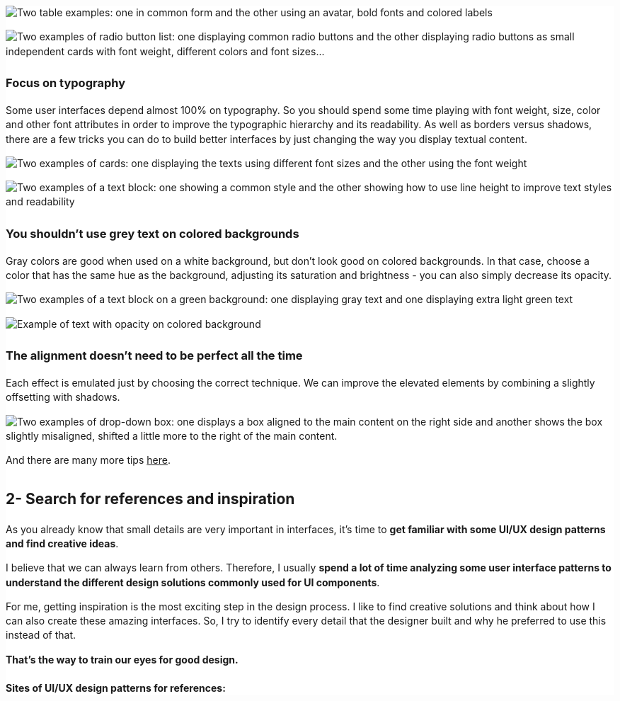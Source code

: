 ![Two table examples: one in common form and the other using an avatar, bold fonts and colored labels](https://pbs.twimg.com/media/DkvLkrtV4AA6MIC?format=png&name=900x900)

![Two examples of radio button list: one displaying common radio buttons and the other displaying radio buttons as small independent cards with font weight, different colors and font sizes...](https://pbs.twimg.com/media/DjiJZzvXsAAidEy?format=png&name=900x900)



### Focus on typography

Some user interfaces depend almost 100% on typography. So you should spend some time playing with font weight, size, color and other font attributes in order to improve the typographic hierarchy and its readability. As well as borders versus shadows, there are a few tricks you can do to build better interfaces by just changing the way you display textual content.

![Two examples of cards: one displaying the texts using different font sizes and the other using the font weight](https://pbs.twimg.com/media/DKGK-IBUEAE58Ll?format=png&name=900x900)

![Two examples of a text block: one showing a common style and the other showing how to use line height to improve text styles and readability](https://pbs.twimg.com/media/DXDeaUVUQAIR2hu?format=png&name=900x900)

### You shouldn’t use grey text on colored backgrounds

Gray colors are good when used on a white background, but don’t look good on colored backgrounds. In that case, choose a color that has the same hue as the background, adjusting its saturation and brightness - you can also simply decrease its opacity.

![Two examples of a text block on a green background: one displaying gray text and one displaying extra light green text](https://pbs.twimg.com/media/DCI_eM4XsAAvv-t?format=jpg&name=900x900)

![Example of text with opacity on colored background](https://pbs.twimg.com/media/DCN9c3FW0AAyPyq?format=jpg&name=900x900)

### The alignment doesn’t need to be perfect all the time

Each effect is emulated just by choosing the correct technique. We can improve the elevated elements by combining a slightly offsetting with shadows.

![Two examples of drop-down box: one displays a box aligned to the main content on the right side and another shows the box slightly misaligned, shifted a little more to the right of the main content.](https://pbs.twimg.com/media/EPnw2BMWoAAby8-?format=jpg&name=900x900)

And there are many more tips [here](https://twitter.com/i/events/994601867987619840?s=13).

## 2- Search for references and inspiration

As you already know that small details are very important in interfaces, it’s time to **get familiar with some UI/UX design patterns and find creative ideas**.

I believe that we can always learn from others. Therefore, I usually **spend a lot of time analyzing some user interface patterns to understand the different design solutions commonly used for UI components**.

For me, getting inspiration is the most exciting step in the design process. I like to find creative solutions and think about how I can also create these amazing interfaces. So, I try to identify every detail that the designer built and why he preferred to use this instead of that.

**That’s the way to train our eyes for good design.**

#### Sites of UI/UX design patterns for references:
